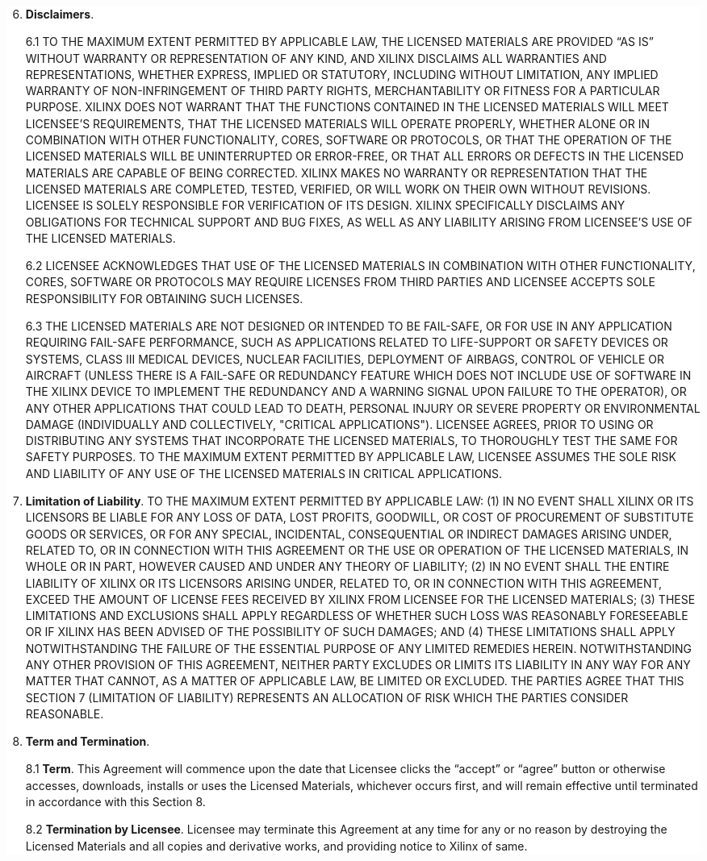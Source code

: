 6. **Disclaimers**.

    6.1 TO THE MAXIMUM EXTENT PERMITTED BY APPLICABLE LAW, THE LICENSED MATERIALS ARE PROVIDED “AS IS” WITHOUT WARRANTY OR REPRESENTATION OF ANY KIND, AND XILINX DISCLAIMS ALL WARRANTIES AND REPRESENTATIONS, WHETHER EXPRESS, IMPLIED OR STATUTORY, INCLUDING WITHOUT LIMITATION, ANY IMPLIED WARRANTY OF NON-INFRINGEMENT OF THIRD PARTY RIGHTS, MERCHANTABILITY OR FITNESS FOR A PARTICULAR PURPOSE.  XILINX DOES NOT WARRANT THAT THE FUNCTIONS CONTAINED IN THE LICENSED MATERIALS WILL MEET LICENSEE’S REQUIREMENTS, THAT THE LICENSED MATERIALS WILL OPERATE PROPERLY, WHETHER ALONE OR IN COMBINATION WITH OTHER FUNCTIONALITY, CORES, SOFTWARE OR PROTOCOLS, OR THAT THE OPERATION OF THE LICENSED MATERIALS WILL BE UNINTERRUPTED OR ERROR-FREE, OR THAT ALL ERRORS OR DEFECTS IN THE LICENSED MATERIALS ARE CAPABLE OF BEING CORRECTED.  XILINX MAKES NO WARRANTY OR REPRESENTATION THAT THE LICENSED MATERIALS ARE COMPLETED, TESTED, VERIFIED, OR WILL WORK ON THEIR OWN WITHOUT REVISIONS.  LICENSEE IS SOLELY RESPONSIBLE FOR VERIFICATION OF ITS DESIGN.  XILINX SPECIFICALLY DISCLAIMS ANY OBLIGATIONS FOR TECHNICAL SUPPORT AND BUG FIXES, AS WELL AS ANY LIABILITY ARISING FROM LICENSEE’S USE OF THE LICENSED MATERIALS.

    6.2 LICENSEE ACKNOWLEDGES THAT USE OF THE LICENSED MATERIALS IN COMBINATION WITH OTHER FUNCTIONALITY, CORES, SOFTWARE OR PROTOCOLS MAY REQUIRE LICENSES FROM THIRD PARTIES AND LICENSEE ACCEPTS SOLE RESPONSIBILITY FOR OBTAINING SUCH LICENSES.

    6.3 THE LICENSED MATERIALS ARE NOT DESIGNED OR INTENDED TO BE FAIL-SAFE, OR FOR USE IN ANY APPLICATION REQUIRING FAIL-SAFE PERFORMANCE, SUCH AS APPLICATIONS RELATED TO LIFE-SUPPORT OR SAFETY DEVICES OR SYSTEMS, CLASS III MEDICAL DEVICES, NUCLEAR FACILITIES, DEPLOYMENT OF AIRBAGS, CONTROL OF VEHICLE OR AIRCRAFT (UNLESS THERE IS A FAIL-SAFE OR REDUNDANCY FEATURE WHICH DOES NOT INCLUDE USE OF SOFTWARE IN THE XILINX DEVICE TO IMPLEMENT THE REDUNDANCY AND A WARNING SIGNAL UPON FAILURE TO THE OPERATOR), OR ANY OTHER APPLICATIONS THAT COULD LEAD TO DEATH, PERSONAL INJURY OR SEVERE PROPERTY OR ENVIRONMENTAL DAMAGE (INDIVIDUALLY AND COLLECTIVELY, "CRITICAL APPLICATIONS").  LICENSEE AGREES, PRIOR TO USING OR DISTRIBUTING ANY SYSTEMS THAT INCORPORATE THE LICENSED MATERIALS, TO THOROUGHLY TEST THE SAME FOR SAFETY PURPOSES.  TO THE MAXIMUM EXTENT PERMITTED BY APPLICABLE LAW, LICENSEE ASSUMES THE SOLE RISK AND LIABILITY OF ANY USE OF THE LICENSED MATERIALS IN CRITICAL APPLICATIONS.

7. **Limitation of Liability**.  TO THE MAXIMUM EXTENT PERMITTED BY APPLICABLE LAW:  (1) IN NO EVENT SHALL XILINX OR ITS LICENSORS BE LIABLE FOR ANY LOSS OF DATA, LOST PROFITS, GOODWILL, OR COST OF PROCUREMENT OF SUBSTITUTE GOODS OR SERVICES, OR FOR ANY SPECIAL, INCIDENTAL, CONSEQUENTIAL OR INDIRECT DAMAGES ARISING UNDER, RELATED TO, OR IN CONNECTION WITH THIS AGREEMENT OR THE USE OR OPERATION OF THE LICENSED MATERIALS, IN WHOLE OR IN PART, HOWEVER CAUSED AND UNDER ANY THEORY OF LIABILITY; (2) IN NO EVENT SHALL THE ENTIRE LIABILITY OF XILINX OR ITS LICENSORS ARISING UNDER, RELATED TO, OR IN CONNECTION WITH THIS AGREEMENT, EXCEED THE AMOUNT OF LICENSE FEES RECEIVED BY XILINX FROM LICENSEE FOR THE LICENSED MATERIALS; (3) THESE LIMITATIONS AND EXCLUSIONS SHALL APPLY REGARDLESS OF WHETHER SUCH LOSS WAS REASONABLY FORESEEABLE OR IF XILINX HAS BEEN ADVISED OF THE POSSIBILITY OF SUCH DAMAGES; AND (4) THESE LIMITATIONS SHALL APPLY NOTWITHSTANDING THE FAILURE OF THE ESSENTIAL PURPOSE OF ANY LIMITED REMEDIES HEREIN.  NOTWITHSTANDING ANY OTHER PROVISION OF THIS AGREEMENT, NEITHER PARTY EXCLUDES OR LIMITS ITS LIABILITY IN ANY WAY FOR ANY MATTER THAT CANNOT, AS A MATTER OF APPLICABLE LAW, BE LIMITED OR EXCLUDED.  THE PARTIES AGREE THAT THIS SECTION 7 (LIMITATION OF LIABILITY) REPRESENTS AN ALLOCATION OF RISK WHICH THE PARTIES CONSIDER REASONABLE.

8. **Term and Termination**. 

    8.1 **Term**.  This Agreement will commence upon the date that Licensee clicks the “accept” or “agree” button or otherwise accesses, downloads, installs or uses the Licensed Materials, whichever occurs first, and will remain effective until terminated in accordance with this Section 8.  

    8.2 **Termination by Licensee**.  Licensee may terminate this Agreement at any time for any or no reason by destroying the Licensed Materials and all copies and derivative works, and providing notice to Xilinx of same.

